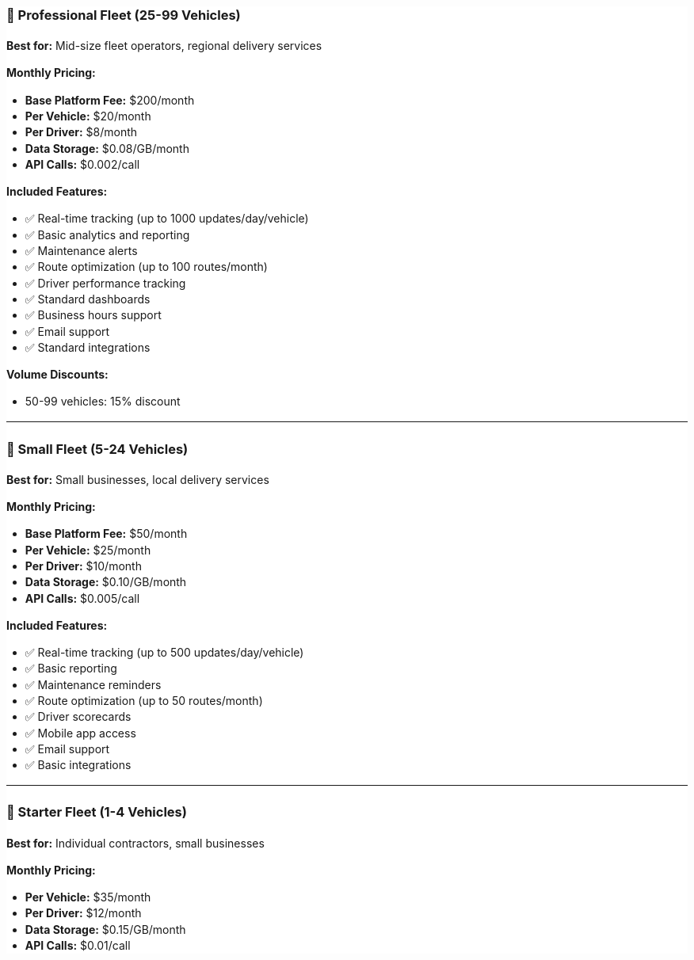 
### **🏪 Professional Fleet (25-99 Vehicles)**
**Best for:** Mid-size fleet operators, regional delivery services

**Monthly Pricing:**
- **Base Platform Fee:** $200/month
- **Per Vehicle:** $20/month
- **Per Driver:** $8/month
- **Data Storage:** $0.08/GB/month
- **API Calls:** $0.002/call

**Included Features:**
- ✅ Real-time tracking (up to 1000 updates/day/vehicle)
- ✅ Basic analytics and reporting
- ✅ Maintenance alerts
- ✅ Route optimization (up to 100 routes/month)
- ✅ Driver performance tracking
- ✅ Standard dashboards
- ✅ Business hours support
- ✅ Email support
- ✅ Standard integrations

**Volume Discounts:**
- 50-99 vehicles: 15% discount

---

### **🚗 Small Fleet (5-24 Vehicles)**
**Best for:** Small businesses, local delivery services

**Monthly Pricing:**
- **Base Platform Fee:** $50/month
- **Per Vehicle:** $25/month
- **Per Driver:** $10/month
- **Data Storage:** $0.10/GB/month
- **API Calls:** $0.005/call

**Included Features:**
- ✅ Real-time tracking (up to 500 updates/day/vehicle)
- ✅ Basic reporting
- ✅ Maintenance reminders
- ✅ Route optimization (up to 50 routes/month)
- ✅ Driver scorecards
- ✅ Mobile app access
- ✅ Email support
- ✅ Basic integrations

---

### **🛵 Starter Fleet (1-4 Vehicles)**
**Best for:** Individual contractors, small businesses

**Monthly Pricing:**
- **Per Vehicle:** $35/month
- **Per Driver:** $12/month
- **Data Storage:** $0.15/GB/month
- **API Calls:** $0.01/call
